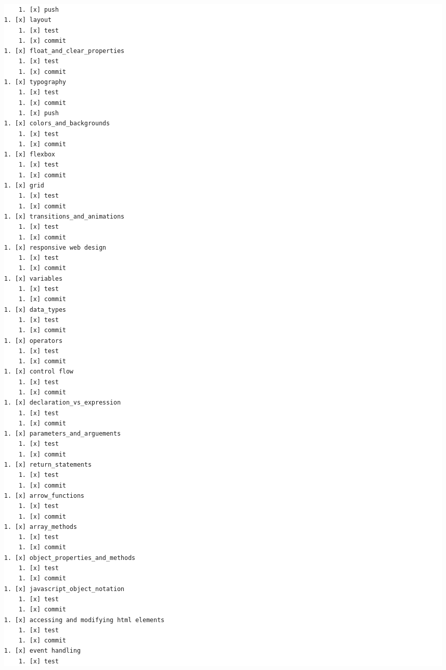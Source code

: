         1. [x] push
    1. [x] layout
        1. [x] test
        1. [x] commit
    1. [x] float_and_clear_properties
        1. [x] test
        1. [x] commit
    1. [x] typography
        1. [x] test
        1. [x] commit
        1. [x] push
    1. [x] colors_and_backgrounds
        1. [x] test
        1. [x] commit
    1. [x] flexbox
        1. [x] test
        1. [x] commit
    1. [x] grid
        1. [x] test
        1. [x] commit
    1. [x] transitions_and_animations
        1. [x] test
        1. [x] commit
    1. [x] responsive web design
        1. [x] test
        1. [x] commit
    1. [x] variables
        1. [x] test
        1. [x] commit
    1. [x] data_types
        1. [x] test
        1. [x] commit
    1. [x] operators
        1. [x] test
        1. [x] commit
    1. [x] control flow
        1. [x] test
        1. [x] commit
    1. [x] declaration_vs_expression
        1. [x] test
        1. [x] commit
    1. [x] parameters_and_arguements
        1. [x] test
        1. [x] commit
    1. [x] return_statements
        1. [x] test
        1. [x] commit
    1. [x] arrow_functions
        1. [x] test
        1. [x] commit
    1. [x] array_methods
        1. [x] test
        1. [x] commit
    1. [x] object_properties_and_methods
        1. [x] test
        1. [x] commit
    1. [x] javascript_object_notation
        1. [x] test
        1. [x] commit
    1. [x] accessing and modifying html elements
        1. [x] test
        1. [x] commit
    1. [x] event handling
        1. [x] test